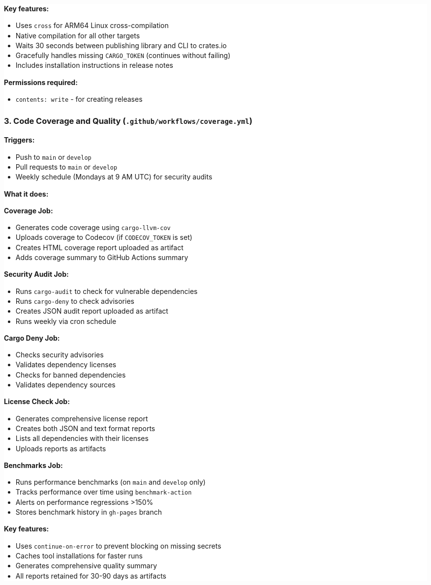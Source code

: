 **Key features:**
- Uses `cross` for ARM64 Linux cross-compilation
- Native compilation for all other targets
- Waits 30 seconds between publishing library and CLI to crates.io
- Gracefully handles missing `CARGO_TOKEN` (continues without failing)
- Includes installation instructions in release notes

**Permissions required:**
- `contents: write` - for creating releases

### 3. Code Coverage and Quality (`.github/workflows/coverage.yml`)

**Triggers:**
- Push to `main` or `develop`
- Pull requests to `main` or `develop`
- Weekly schedule (Mondays at 9 AM UTC) for security audits

**What it does:**

**Coverage Job:**
- Generates code coverage using `cargo-llvm-cov`
- Uploads coverage to Codecov (if `CODECOV_TOKEN` is set)
- Creates HTML coverage report uploaded as artifact
- Adds coverage summary to GitHub Actions summary

**Security Audit Job:**
- Runs `cargo-audit` to check for vulnerable dependencies
- Runs `cargo-deny` to check advisories
- Creates JSON audit report uploaded as artifact
- Runs weekly via cron schedule

**Cargo Deny Job:**
- Checks security advisories
- Validates dependency licenses
- Checks for banned dependencies
- Validates dependency sources

**License Check Job:**
- Generates comprehensive license report
- Creates both JSON and text format reports
- Lists all dependencies with their licenses
- Uploads reports as artifacts

**Benchmarks Job:**
- Runs performance benchmarks (on `main` and `develop` only)
- Tracks performance over time using `benchmark-action`
- Alerts on performance regressions >150%
- Stores benchmark history in `gh-pages` branch

**Key features:**
- Uses `continue-on-error` to prevent blocking on missing secrets
- Caches tool installations for faster runs
- Generates comprehensive quality summary
- All reports retained for 30-90 days as artifacts
